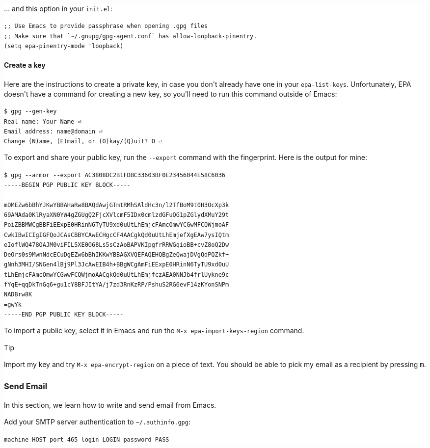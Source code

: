 … and this option in your `init.el`:

```elisp
;; Use Emacs to provide passphrase when opening .gpg files
;; Make sure that `~/.gnupg/gpg-agent.conf` has allow-loopback-pinentry.
(setq epa-pinentry-mode 'loopback)
```

#### Create a key

Here are the instructions to create a private key, in case you don't already have one in your `epa-list-keys`.
Unfortunately, EPA doesn't have a command for creating a new key,
so you'll need to run this command outside of Emacs:

```ShellSession
$ gpg --gen-key
Real name: Your Name ⏎
Email address: name@domain ⏎
Change (N)ame, (E)mail, or (O)kay/(Q)uit? O ⏎
```

To export and share your public key, run the `--export` command with the fingerprint.
Here is the output for mine:

```ShellSession
$ gpg --armor --export AC3808DC2B1FDBC33603BF0E23456044E58C6036
-----BEGIN PGP PUBLIC KEY BLOCK-----

mDMEZw6bBhYJKwYBBAHaRw8BAQdAwjGTmtRMhSAldHc3n/l2TfBoM9t0H3OcXp3k
69AMAda0KlRyaXN0YW4gZGUgQ2FjcXVlcmF5IDx0cmlzdGFuQG1pZGlydXMuY29t
PoiZBBMWCgBBFiEExpE0HRinN6TyTU9xd0uUtLhEmjcFAmcOmwYCGwMFCQWjmoAF
CwkIBwICIgIGFQoJCAsCBBYCAwECHgcCF4AACgkQd0uUtLhEmjefXgEAw7ysIQtm
eIoflWQ478OAJM0viFIL5XE0O68Ls5sCzAoBAPVKIpgfrRRWGqioBB+cvZ8oQ2Dw
DeOrs0s9MwnNdcECuDgEZw6bBhIKKwYBBAGXVQEFAQEHQBgZeQwajDVgQdPQZkf+
gNnh3MHI/SNGen4lBj9Pl3JcAwEIB4h+BBgWCgAmFiEExpE0HRinN6TyTU9xd0uU
tLhEmjcFAmcOmwYCGwwFCQWjmoAACgkQd0uUtLhEmjfczAEA0NNJb4frlUykne9c
fYqE+qqDkTnGq6+gu1cY8BFJItYA/j7zd3RnKzRP/PshuS2RG6evF14zKYonSNPm
NADBrw8K
=gwYk
-----END PGP PUBLIC KEY BLOCK-----
```

To import a public key, select it in Emacs and run the `M-x epa-import-keys-region` command.

> [!tip]
> Import my key and try `M-x epa-encrypt-region` on a piece of text.
> You should be able to pick my email as a recipient by pressing <kbd>m</kbd>.

### Send Email

In this section, we learn how to write and send email from Emacs.

Add your SMTP server authentication to `~/.authinfo.gpg`:

```raw
machine HOST port 465 login LOGIN password PASS
```


[stow]: https://www.gnu.org/software/stow/
[elisp-guide]: http://xahlee.info/emacs/emacs/elisp.html
[org-mode]: https://orgmode.org/features.html
[emacs-gtd]: https://www.labri.fr/perso/nrougier/GTD/index.html
[my-emacs-tut]: https://github.com/TristanCacqueray/tristancacqueray.github.io/blob/main/content/emacs/tutorial.md